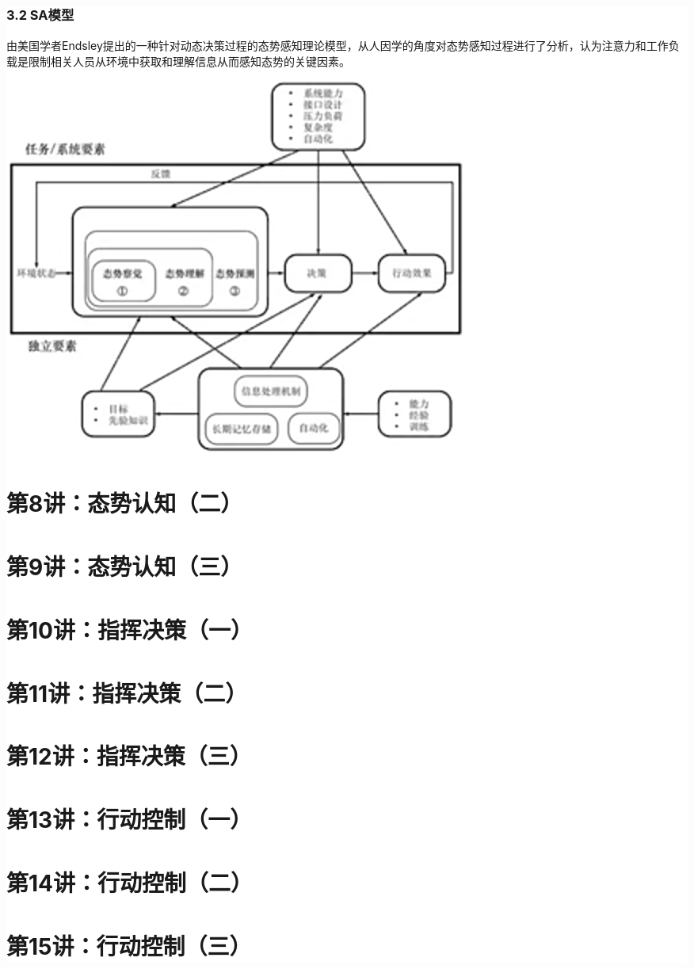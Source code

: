 ### 3.2 SA模型

由美国学者Endsley提出的一种针对动态决策过程的态势感知理论模型，从人因学的角度对态势感知过程进行了分析，认为注意力和工作负载是限制相关人员从环境中获取和理解信息从而感知态势的关键因素。

![ch6-SA模型](./../images/img-2025-04-20/ch6-SA模型.png)

# 第8讲：态势认知（二）



# 第9讲：态势认知（三）



# 第10讲：指挥决策（一）



# 第11讲：指挥决策（二）



# 第12讲：指挥决策（三）



# 第13讲：行动控制（一）



# 第14讲：行动控制（二）



# 第15讲：行动控制（三）

